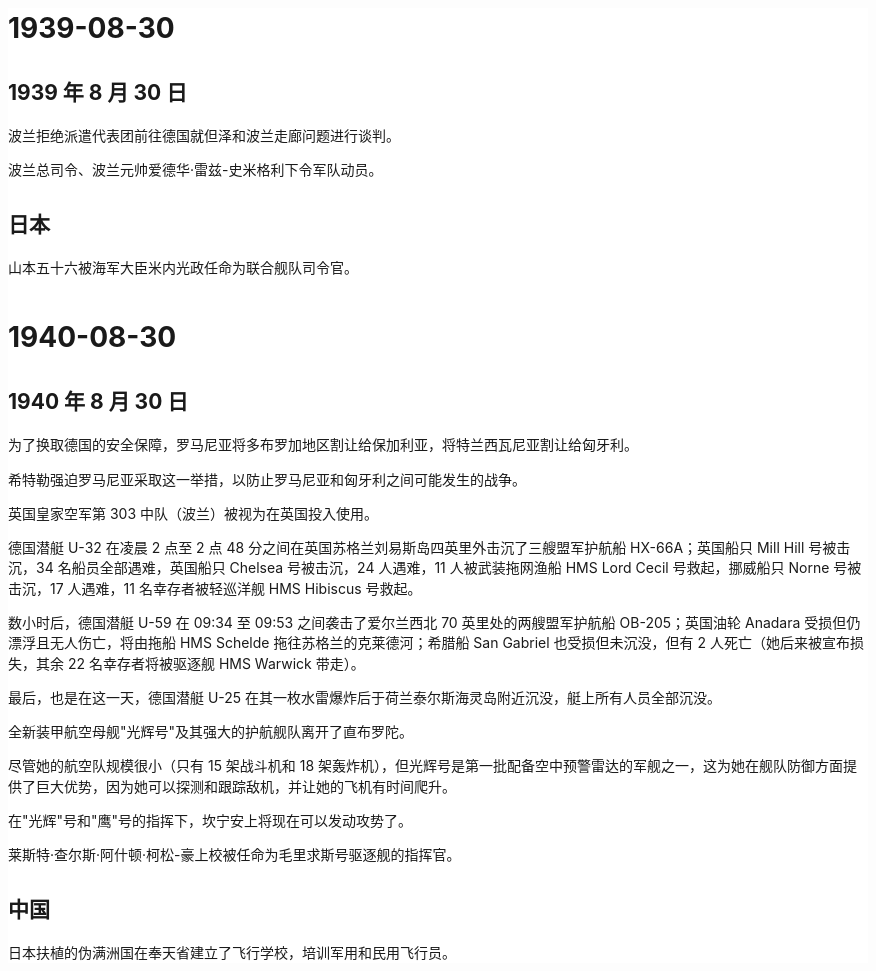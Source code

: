 # 1939-08-30

## 1939 年 8 月 30 日

波兰拒绝派遣代表团前往德国就但泽和波兰走廊问题进行谈判。

波兰总司令、波兰元帅爱德华·雷兹-史米格利下令军队动员。

## 日本

山本五十六被海军大臣米内光政任命为联合舰队司令官。



# 1940-08-30

## 1940 年 8 月 30 日

为了换取德国的安全保障，罗马尼亚将多布罗加地区割让给保加利亚，将特兰西瓦尼亚割让给匈牙利。

希特勒强迫罗马尼亚采取这一举措，以防止罗马尼亚和匈牙利之间可能发生的战争。

英国皇家空军第 303 中队（波兰）被视为在英国投入使用。

德国潜艇 U-32 在凌晨 2 点至 2 点 48
分之间在英国苏格兰刘易斯岛四英里外击沉了三艘盟军护航船 HX-66A；英国船只
Mill Hill 号被击沉，34 名船员全部遇难，英国船只 Chelsea 号被击沉，24
人遇难，11 人被武装拖网渔船 HMS Lord Cecil 号救起，挪威船只 Norne
号被击沉，17 人遇难，11 名幸存者被轻巡洋舰 HMS Hibiscus 号救起。

数小时后，德国潜艇 U-59 在 09:34 至 09:53 之间袭击了爱尔兰西北 70
英里处的两艘盟军护航船 OB-205；英国油轮 Anadara
受损但仍漂浮且无人伤亡，将由拖船 HMS Schelde
拖往苏格兰的克莱德河；希腊船 San Gabriel 也受损但未沉没，但有 2
人死亡（她后来被宣布损失，其余 22 名幸存者将被驱逐舰 HMS Warwick
带走）。

最后，也是在这一天，德国潜艇 U-25
在其一枚水雷爆炸后于荷兰泰尔斯海灵岛附近沉没，艇上所有人员全部沉没。

全新装甲航空母舰"光辉号"及其强大的护航舰队离开了直布罗陀。

尽管她的航空队规模很小（只有 15 架战斗机和 18
架轰炸机），但光辉号是第一批配备空中预警雷达的军舰之一，这为她在舰队防御方面提供了巨大优势，因为她可以探测和跟踪敌机，并让她的飞机有时间爬升。

在"光辉"号和"鹰"号的指挥下，坎宁安上将现在可以发动攻势了。

莱斯特·查尔斯·阿什顿·柯松-豪上校被任命为毛里求斯号驱逐舰的指挥官。

## 中国

日本扶植的伪满洲国在奉天省建立了飞行学校，培训军用和民用飞行员。
